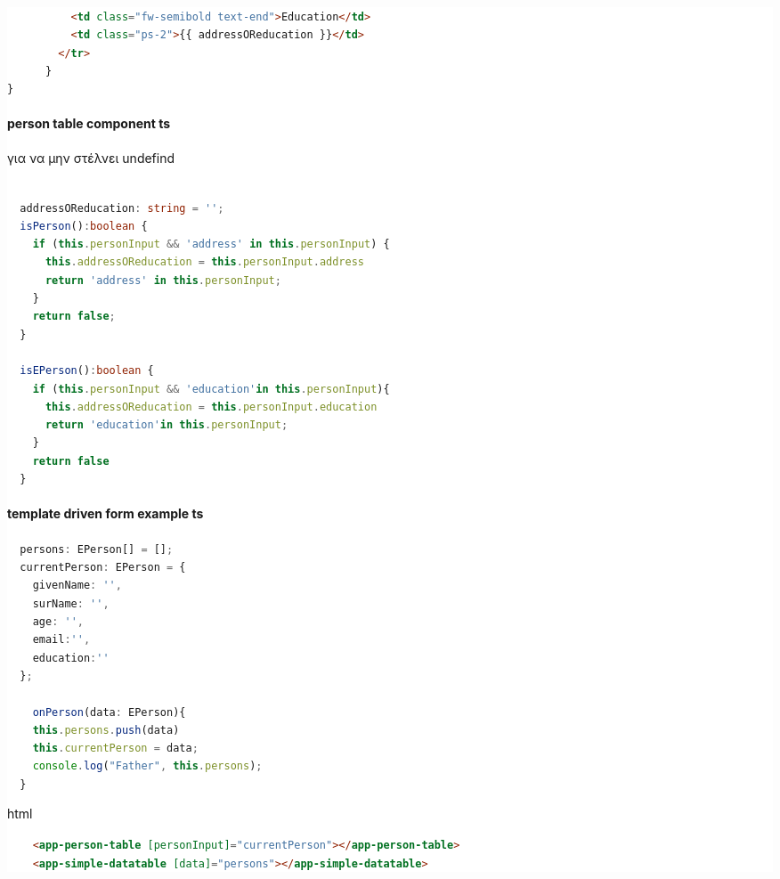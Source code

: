 ```html
          <td class="fw-semibold text-end">Education</td>
          <td class="ps-2">{{ addressOReducation }}</td>
        </tr>
      }
}
```
<a name="person-table-component-ts"></a>
#### person table component ts
για να μην στέλνει undefind
```ts

  addressOReducation: string = '';
  isPerson():boolean {
    if (this.personInput && 'address' in this.personInput) {
      this.addressOReducation = this.personInput.address
      return 'address' in this.personInput;
    }
    return false;
  }

  isEPerson():boolean {
    if (this.personInput && 'education'in this.personInput){ 
      this.addressOReducation = this.personInput.education
      return 'education'in this.personInput;
    }  
    return false
  }
```

<a name="template-driven-form-example-ts"></a>
#### template driven form example ts
```ts
  persons: EPerson[] = [];
  currentPerson: EPerson = {
    givenName: '',
    surName: '',
    age: '',
    email:'',
    education:''
  };

    onPerson(data: EPerson){
    this.persons.push(data)
    this.currentPerson = data;
    console.log("Father", this.persons);
  }
```
html
```html
    <app-person-table [personInput]="currentPerson"></app-person-table>
    <app-simple-datatable [data]="persons"></app-simple-datatable>
```
